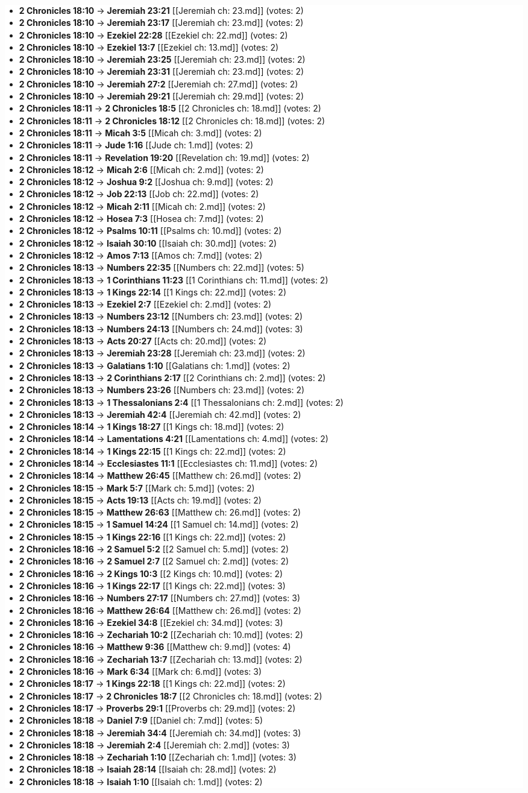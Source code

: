- **2 Chronicles 18:10** → **Jeremiah 23:21** [[Jeremiah ch: 23.md]] (votes: 2)
- **2 Chronicles 18:10** → **Jeremiah 23:17** [[Jeremiah ch: 23.md]] (votes: 2)
- **2 Chronicles 18:10** → **Ezekiel 22:28** [[Ezekiel ch: 22.md]] (votes: 2)
- **2 Chronicles 18:10** → **Ezekiel 13:7** [[Ezekiel ch: 13.md]] (votes: 2)
- **2 Chronicles 18:10** → **Jeremiah 23:25** [[Jeremiah ch: 23.md]] (votes: 2)
- **2 Chronicles 18:10** → **Jeremiah 23:31** [[Jeremiah ch: 23.md]] (votes: 2)
- **2 Chronicles 18:10** → **Jeremiah 27:2** [[Jeremiah ch: 27.md]] (votes: 2)
- **2 Chronicles 18:10** → **Jeremiah 29:21** [[Jeremiah ch: 29.md]] (votes: 2)
- **2 Chronicles 18:11** → **2 Chronicles 18:5** [[2 Chronicles ch: 18.md]] (votes: 2)
- **2 Chronicles 18:11** → **2 Chronicles 18:12** [[2 Chronicles ch: 18.md]] (votes: 2)
- **2 Chronicles 18:11** → **Micah 3:5** [[Micah ch: 3.md]] (votes: 2)
- **2 Chronicles 18:11** → **Jude 1:16** [[Jude ch: 1.md]] (votes: 2)
- **2 Chronicles 18:11** → **Revelation 19:20** [[Revelation ch: 19.md]] (votes: 2)
- **2 Chronicles 18:12** → **Micah 2:6** [[Micah ch: 2.md]] (votes: 2)
- **2 Chronicles 18:12** → **Joshua 9:2** [[Joshua ch: 9.md]] (votes: 2)
- **2 Chronicles 18:12** → **Job 22:13** [[Job ch: 22.md]] (votes: 2)
- **2 Chronicles 18:12** → **Micah 2:11** [[Micah ch: 2.md]] (votes: 2)
- **2 Chronicles 18:12** → **Hosea 7:3** [[Hosea ch: 7.md]] (votes: 2)
- **2 Chronicles 18:12** → **Psalms 10:11** [[Psalms ch: 10.md]] (votes: 2)
- **2 Chronicles 18:12** → **Isaiah 30:10** [[Isaiah ch: 30.md]] (votes: 2)
- **2 Chronicles 18:12** → **Amos 7:13** [[Amos ch: 7.md]] (votes: 2)
- **2 Chronicles 18:13** → **Numbers 22:35** [[Numbers ch: 22.md]] (votes: 5)
- **2 Chronicles 18:13** → **1 Corinthians 11:23** [[1 Corinthians ch: 11.md]] (votes: 2)
- **2 Chronicles 18:13** → **1 Kings 22:14** [[1 Kings ch: 22.md]] (votes: 2)
- **2 Chronicles 18:13** → **Ezekiel 2:7** [[Ezekiel ch: 2.md]] (votes: 2)
- **2 Chronicles 18:13** → **Numbers 23:12** [[Numbers ch: 23.md]] (votes: 2)
- **2 Chronicles 18:13** → **Numbers 24:13** [[Numbers ch: 24.md]] (votes: 3)
- **2 Chronicles 18:13** → **Acts 20:27** [[Acts ch: 20.md]] (votes: 2)
- **2 Chronicles 18:13** → **Jeremiah 23:28** [[Jeremiah ch: 23.md]] (votes: 2)
- **2 Chronicles 18:13** → **Galatians 1:10** [[Galatians ch: 1.md]] (votes: 2)
- **2 Chronicles 18:13** → **2 Corinthians 2:17** [[2 Corinthians ch: 2.md]] (votes: 2)
- **2 Chronicles 18:13** → **Numbers 23:26** [[Numbers ch: 23.md]] (votes: 2)
- **2 Chronicles 18:13** → **1 Thessalonians 2:4** [[1 Thessalonians ch: 2.md]] (votes: 2)
- **2 Chronicles 18:13** → **Jeremiah 42:4** [[Jeremiah ch: 42.md]] (votes: 2)
- **2 Chronicles 18:14** → **1 Kings 18:27** [[1 Kings ch: 18.md]] (votes: 2)
- **2 Chronicles 18:14** → **Lamentations 4:21** [[Lamentations ch: 4.md]] (votes: 2)
- **2 Chronicles 18:14** → **1 Kings 22:15** [[1 Kings ch: 22.md]] (votes: 2)
- **2 Chronicles 18:14** → **Ecclesiastes 11:1** [[Ecclesiastes ch: 11.md]] (votes: 2)
- **2 Chronicles 18:14** → **Matthew 26:45** [[Matthew ch: 26.md]] (votes: 2)
- **2 Chronicles 18:15** → **Mark 5:7** [[Mark ch: 5.md]] (votes: 2)
- **2 Chronicles 18:15** → **Acts 19:13** [[Acts ch: 19.md]] (votes: 2)
- **2 Chronicles 18:15** → **Matthew 26:63** [[Matthew ch: 26.md]] (votes: 2)
- **2 Chronicles 18:15** → **1 Samuel 14:24** [[1 Samuel ch: 14.md]] (votes: 2)
- **2 Chronicles 18:15** → **1 Kings 22:16** [[1 Kings ch: 22.md]] (votes: 2)
- **2 Chronicles 18:16** → **2 Samuel 5:2** [[2 Samuel ch: 5.md]] (votes: 2)
- **2 Chronicles 18:16** → **2 Samuel 2:7** [[2 Samuel ch: 2.md]] (votes: 2)
- **2 Chronicles 18:16** → **2 Kings 10:3** [[2 Kings ch: 10.md]] (votes: 2)
- **2 Chronicles 18:16** → **1 Kings 22:17** [[1 Kings ch: 22.md]] (votes: 3)
- **2 Chronicles 18:16** → **Numbers 27:17** [[Numbers ch: 27.md]] (votes: 3)
- **2 Chronicles 18:16** → **Matthew 26:64** [[Matthew ch: 26.md]] (votes: 2)
- **2 Chronicles 18:16** → **Ezekiel 34:8** [[Ezekiel ch: 34.md]] (votes: 3)
- **2 Chronicles 18:16** → **Zechariah 10:2** [[Zechariah ch: 10.md]] (votes: 2)
- **2 Chronicles 18:16** → **Matthew 9:36** [[Matthew ch: 9.md]] (votes: 4)
- **2 Chronicles 18:16** → **Zechariah 13:7** [[Zechariah ch: 13.md]] (votes: 2)
- **2 Chronicles 18:16** → **Mark 6:34** [[Mark ch: 6.md]] (votes: 3)
- **2 Chronicles 18:17** → **1 Kings 22:18** [[1 Kings ch: 22.md]] (votes: 2)
- **2 Chronicles 18:17** → **2 Chronicles 18:7** [[2 Chronicles ch: 18.md]] (votes: 2)
- **2 Chronicles 18:17** → **Proverbs 29:1** [[Proverbs ch: 29.md]] (votes: 2)
- **2 Chronicles 18:18** → **Daniel 7:9** [[Daniel ch: 7.md]] (votes: 5)
- **2 Chronicles 18:18** → **Jeremiah 34:4** [[Jeremiah ch: 34.md]] (votes: 3)
- **2 Chronicles 18:18** → **Jeremiah 2:4** [[Jeremiah ch: 2.md]] (votes: 3)
- **2 Chronicles 18:18** → **Zechariah 1:10** [[Zechariah ch: 1.md]] (votes: 3)
- **2 Chronicles 18:18** → **Isaiah 28:14** [[Isaiah ch: 28.md]] (votes: 2)
- **2 Chronicles 18:18** → **Isaiah 1:10** [[Isaiah ch: 1.md]] (votes: 2)